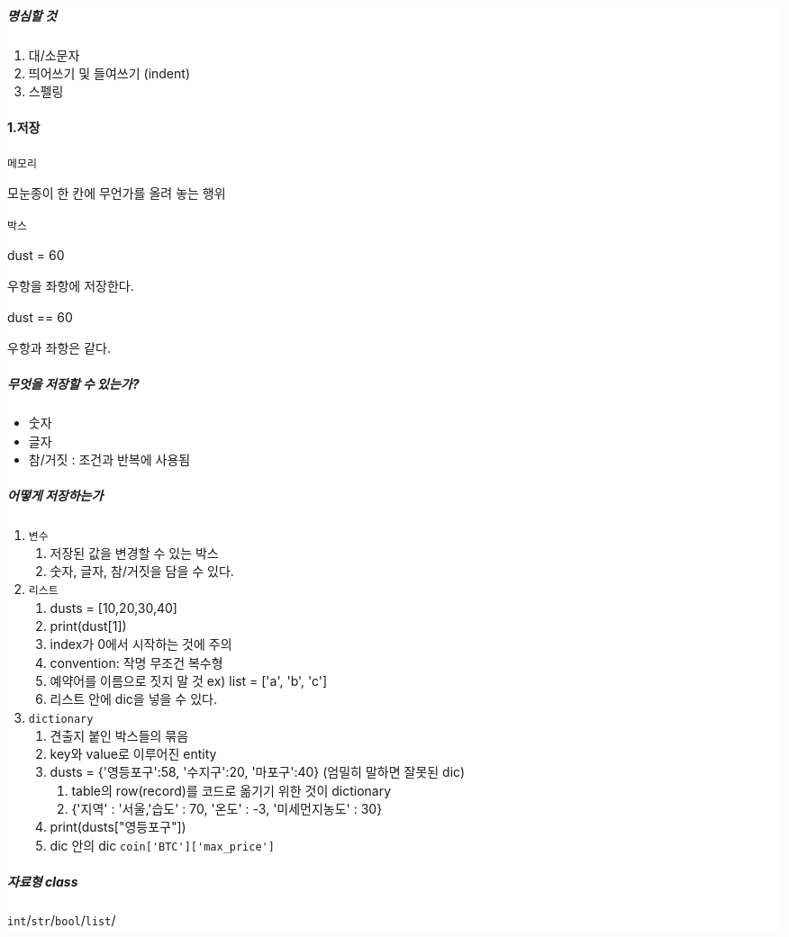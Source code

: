 

##### 명심할 것

1. 대/소문자
2. 띄어쓰기 및 들여쓰기 (indent)
3. 스펠링



#### 1.저장

`메모리`

모눈종이 한 칸에 무언가를 올려 놓는 행위

`박스`

 dust = 60

우항을 좌항에 저장한다.

dust == 60

우항과 좌항은 같다.



##### 무엇을 저장할 수 있는가?

- 숫자
- 글자
- 참/거짓 : 조건과 반복에 사용됨



##### 어떻게 저장하는가

1. `변수`
   1. 저장된 값을 변경할 수 있는 박스
   2. 숫자, 글자, 참/거짓을 담을 수 있다.
2. `리스트`
   1. dusts = [10,20,30,40]
   2. print(dust[1])
   3. index가 0에서 시작하는 것에 주의
   4. convention: 작명 무조건 복수형
   5. 예약어를 이름으로 짓지 말 것 ex) list = ['a', 'b', 'c']
   6. 리스트 안에 dic을 넣을 수 있다.
3. `dictionary`
   1. 견출지 붙인 박스들의 묶음
   2. key와 value로 이루어진 entity
   3. dusts = {'영등포구':58, '수지구':20, '마포구':40} (엄밀히 말하면 잘못된 dic)
      1. table의 row(record)를 코드로 옮기기 위한 것이 dictionary
      2.  {'지역' : '서울,'습도' : 70, '온도' : -3, '미세먼지농도' :  30}
   4. print(dusts["영등포구"])
   5. dic 안의 dic  `coin['BTC']['max_price']`

##### 자료형 class

`int`/`str`/`bool`/`list`/
